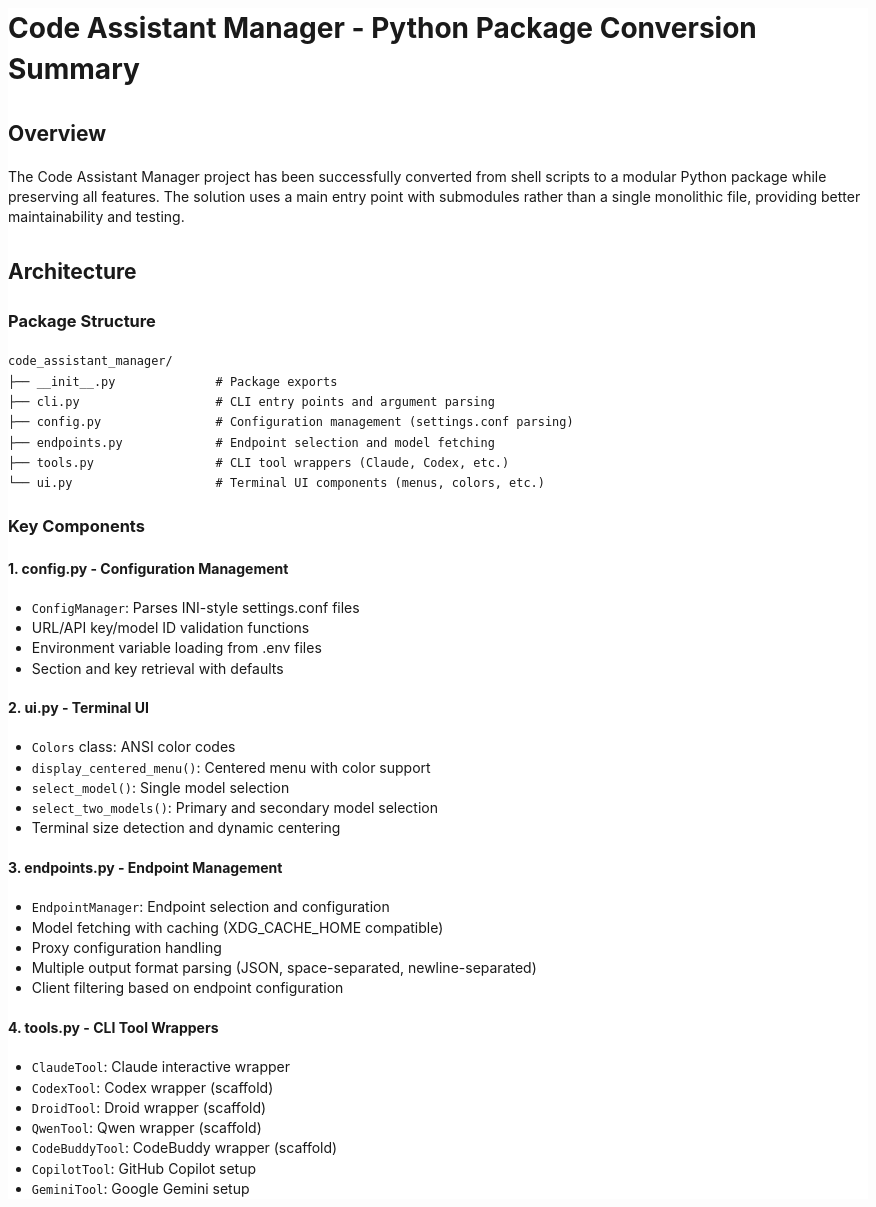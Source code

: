 # Code Assistant Manager - Python Package Conversion Summary

## Overview
The Code Assistant Manager project has been successfully converted from shell scripts to a modular Python package while preserving all features. The solution uses a main entry point with submodules rather than a single monolithic file, providing better maintainability and testing.

## Architecture

### Package Structure
```
code_assistant_manager/
├── __init__.py              # Package exports
├── cli.py                   # CLI entry points and argument parsing
├── config.py                # Configuration management (settings.conf parsing)
├── endpoints.py             # Endpoint selection and model fetching
├── tools.py                 # CLI tool wrappers (Claude, Codex, etc.)
└── ui.py                    # Terminal UI components (menus, colors, etc.)
```

### Key Components

#### 1. **config.py** - Configuration Management
- `ConfigManager`: Parses INI-style settings.conf files
- URL/API key/model ID validation functions
- Environment variable loading from .env files
- Section and key retrieval with defaults

#### 2. **ui.py** - Terminal UI
- `Colors` class: ANSI color codes
- `display_centered_menu()`: Centered menu with color support
- `select_model()`: Single model selection
- `select_two_models()`: Primary and secondary model selection
- Terminal size detection and dynamic centering

#### 3. **endpoints.py** - Endpoint Management
- `EndpointManager`: Endpoint selection and configuration
- Model fetching with caching (XDG_CACHE_HOME compatible)
- Proxy configuration handling
- Multiple output format parsing (JSON, space-separated, newline-separated)
- Client filtering based on endpoint configuration

#### 4. **tools.py** - CLI Tool Wrappers
- `ClaudeTool`: Claude interactive wrapper
- `CodexTool`: Codex wrapper (scaffold)
- `DroidTool`: Droid wrapper (scaffold)
- `QwenTool`: Qwen wrapper (scaffold)
- `CodeBuddyTool`: CodeBuddy wrapper (scaffold)
- `CopilotTool`: GitHub Copilot setup
- `GeminiTool`: Google Gemini setup
